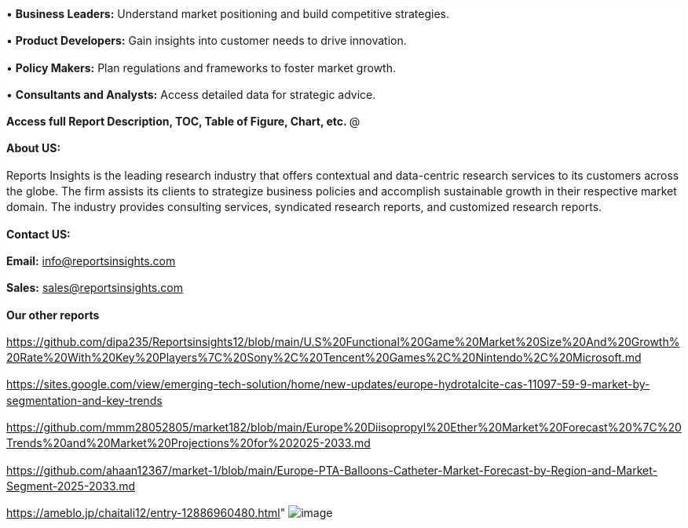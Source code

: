 • <strong>Business Leaders:</strong> Understand market positioning and build competitive strategies.

• <strong>Product Developers:</strong> Gain insights into customer needs to drive innovation.

• <strong>Policy Makers:</strong> Plan regulations and frameworks to foster market growth.

• <strong>Consultants and Analysts:</strong> Access detailed data for strategic advice.
</ul>
<strong>Access full Report Description, TOC, Table of Figure, Chart, etc. </strong>@  <a href= style=color:#0000ff;></a></font>

<strong><strong>About US</strong>:</strong>

Reports Insights is the leading research industry that offers contextual and data-centric research services to its customers across the globe. The firm assists its clients to strategize business policies and accomplish sustainable growth in their respective market domain. The industry provides consulting services, syndicated research reports, and customized research reports.

<strong>Contact US:</strong>

<p class=""""><b>Email:</b> <a href=mailto:info@reportsinsights.com>info@reportsinsights.com</a></p>
<p class=""""><b>Sales:</b> <a href=mailto:sales@reportsinsights.com>sales@reportsinsights.com</a></p>

<strong>Our other reports</strong>

<a href=https://github.com/dipa235/Reportsinsights12/blob/main/U.S%20Functional%20Game%20Market%20Size%20And%20Growth%20Rate%20With%20Key%20Players%7C%20Sony%2C%20Tencent%20Games%2C%20Nintendo%2C%20Microsoft.md>https://github.com/dipa235/Reportsinsights12/blob/main/U.S%20Functional%20Game%20Market%20Size%20And%20Growth%20Rate%20With%20Key%20Players%7C%20Sony%2C%20Tencent%20Games%2C%20Nintendo%2C%20Microsoft.md</a>

<a href=https://sites.google.com/view/emerging-tech-solution/home/new-updates/europe-hydrotalcite-cas-11097-59-9-market-by-segmentation-and-key-trends>https://sites.google.com/view/emerging-tech-solution/home/new-updates/europe-hydrotalcite-cas-11097-59-9-market-by-segmentation-and-key-trends</a>

<a href=https://github.com/mmm28052805/market182/blob/main/Europe%20Diisopropyl%20Ether%20Market%20Forecast%20%7C%20Trends%20and%20Market%20Projections%20for%202025-2033.md>https://github.com/mmm28052805/market182/blob/main/Europe%20Diisopropyl%20Ether%20Market%20Forecast%20%7C%20Trends%20and%20Market%20Projections%20for%202025-2033.md</a>

<a href=https://github.com/ahaan12367/market-1/blob/main/Europe-PTA-Balloons-Catheter-Market-Forecast-by-Region-and-Market-Segment-2025-2033.md>https://github.com/ahaan12367/market-1/blob/main/Europe-PTA-Balloons-Catheter-Market-Forecast-by-Region-and-Market-Segment-2025-2033.md</a>

<a href=https://ameblo.jp/chaitali12/entry-12886960480.html>https://ameblo.jp/chaitali12/entry-12886960480.html</a>"
![image](https://github.com/user-attachments/assets/8d565d8c-6640-4d69-b3c2-528567ab8422)
